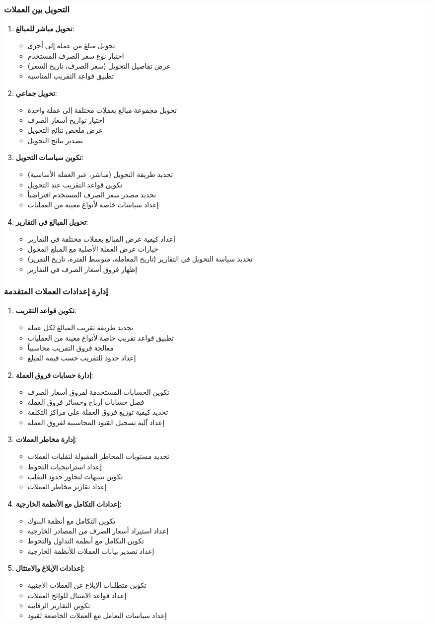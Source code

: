 ### التحويل بين العملات
1. **تحويل مباشر للمبالغ**:
   - تحويل مبلغ من عملة إلى أخرى
   - اختيار نوع سعر الصرف المستخدم
   - عرض تفاصيل التحويل (سعر الصرف، تاريخ السعر)
   - تطبيق قواعد التقريب المناسبة

2. **تحويل جماعي**:
   - تحويل مجموعة مبالغ بعملات مختلفة إلى عملة واحدة
   - اختيار تواريخ أسعار الصرف
   - عرض ملخص نتائج التحويل
   - تصدير نتائج التحويل

3. **تكوين سياسات التحويل**:
   - تحديد طريقة التحويل (مباشر، عبر العملة الأساسية)
   - تكوين قواعد التقريب عند التحويل
   - تحديد مصدر سعر الصرف المستخدم افتراضياً
   - إعداد سياسات خاصة لأنواع معينة من العمليات

4. **تحويل المبالغ في التقارير**:
   - إعداد كيفية عرض المبالغ بعملات مختلفة في التقارير
   - خيارات عرض العملة الأصلية مع المبلغ المحول
   - تحديد سياسة التحويل في التقارير (تاريخ المعاملة، متوسط الفترة، تاريخ التقرير)
   - إظهار فروق أسعار الصرف في التقارير

### إدارة إعدادات العملات المتقدمة
1. **تكوين قواعد التقريب**:
   - تحديد طريقة تقريب المبالغ لكل عملة
   - تطبيق قواعد تقريب خاصة لأنواع معينة من العمليات
   - معالجة فروق التقريب محاسبياً
   - إعداد حدود للتقريب حسب قيمة المبلغ

2. **إدارة حسابات فروق العملة**:
   - تكوين الحسابات المستخدمة لفروق أسعار الصرف
   - فصل حسابات أرباح وخسائر فروق العملة
   - تحديد كيفية توزيع فروق العملة على مراكز التكلفة
   - إعداد آلية تسجيل القيود المحاسبية لفروق العملة

3. **إدارة مخاطر العملات**:
   - تحديد مستويات المخاطر المقبولة لتقلبات العملات
   - إعداد استراتيجيات التحوط
   - تكوين تنبيهات لتجاوز حدود التقلب
   - إعداد تقارير مخاطر العملات

4. **إعدادات التكامل مع الأنظمة الخارجية**:
   - تكوين التكامل مع أنظمة البنوك
   - إعداد استيراد أسعار الصرف من المصادر الخارجية
   - تكوين التكامل مع أنظمة التداول والتحوط
   - إعداد تصدير بيانات العملات للأنظمة الخارجية

5. **إعدادات الإبلاغ والامتثال**:
   - تكوين متطلبات الإبلاغ عن العملات الأجنبية
   - إعداد قواعد الامتثال للوائح العملات
   - تكوين التقارير الرقابية
   - إعداد سياسات التعامل مع العملات الخاضعة لقيود 
